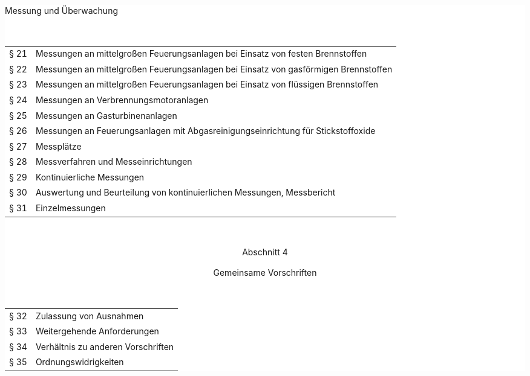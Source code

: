 Messung und Überwachung

</div>

<div class="jurAbsatz">

 

</div>

|      |                                                                                     |
| :--- | ----------------------------------------------------------------------------------- |
| § 21 | Messungen an mittelgroßen Feuerungsanlagen bei Einsatz von festen Brennstoffen      |
| § 22 | Messungen an mittelgroßen Feuerungsanlagen bei Einsatz von gasförmigen Brennstoffen |
| § 23 | Messungen an mittelgroßen Feuerungsanlagen bei Einsatz von flüssigen Brennstoffen   |
| § 24 | Messungen an Verbrennungsmotoranlagen                                               |
| § 25 | Messungen an Gasturbinenanlagen                                                     |
| § 26 | Messungen an Feuerungsanlagen mit Abgasreinigungseinrichtung für Stickstoffoxide    |
| § 27 | Messplätze                                                                          |
| § 28 | Messverfahren und Messeinrichtungen                                                 |
| § 29 | Kontinuierliche Messungen                                                           |
| § 30 | Auswertung und Beurteilung von kontinuierlichen Messungen, Messbericht              |
| § 31 | Einzelmessungen                                                                     |

<div class="jurAbsatz">

 

</div>

<div class="S0" style="text-align:center;">

Abschnitt 4

</div>

<div class="S0" style="text-align:center;">

Gemeinsame Vorschriften

</div>

<div class="jurAbsatz">

 

</div>

|      |                                    |
| :--- | ---------------------------------- |
| § 32 | Zulassung von Ausnahmen            |
| § 33 | Weitergehende Anforderungen        |
| § 34 | Verhältnis zu anderen Vorschriften |
| § 35 | Ordnungswidrigkeiten               |
